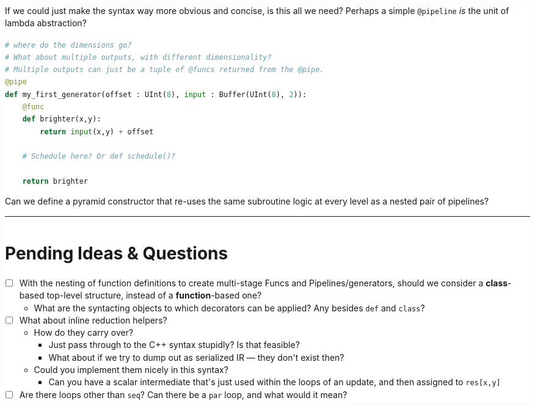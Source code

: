 If we could just make the syntax way more obvious and concise, is this all we
need? Perhaps a simple `@pipeline` _is_ the unit of lambda abstraction?

```python
# where do the dimensions go?
# What about multiple outputs, with different dimensionality?
# Multiple outputs can just be a tuple of @funcs returned from the @pipe.
@pipe
def my_first_generator(offset : UInt(8), input : Buffer(UInt(8), 2)):
    @func
    def brighter(x,y):
        return input(x,y) + offset
    
    # Schedule here? Or def schedule()?
    
    return brighter
```

Can we define a pyramid constructor that re-uses the same subroutine logic at
every level as a nested pair of pipelines?


***
# Pending Ideas & Questions
- [ ] With the nesting of function definitions to create multi-stage Funcs and
  Pipelines/generators, should we consider a **class**-based top-level
  structure, instead of a **function**-based one?
    - What are the syntacting objects to which decorators can be applied? Any
      besides `def` and `class`?
- [ ] What about inline reduction helpers?
    - How do they carry over?
        - Just pass through to the C++ syntax stupidly? Is that feasible?
        - What about if we try to dump out as serialized IR — they don't exist
          then?
    - Could you implement them nicely in this syntax?
        - Can you have a scalar intermediate that's just used within the loops
          of an update, and then assigned to `res[x,y]`
- [ ] Are there loops other than `seq`? Can there be a `par` loop, and what
  would it mean?
